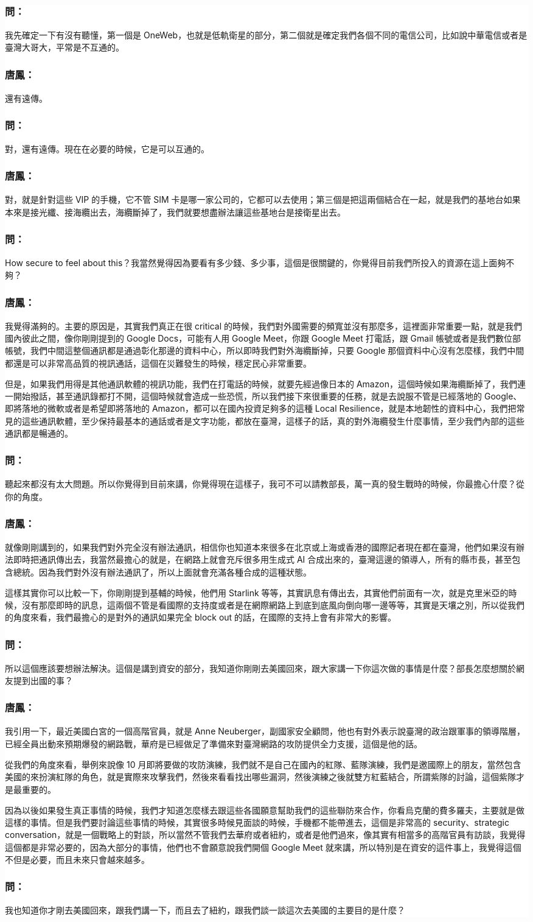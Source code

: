 ### 問：
我先確定一下有沒有聽懂，第一個是 OneWeb，也就是低軌衛星的部分，第二個就是確定我們各個不同的電信公司，比如說中華電信或者是臺灣大哥大，平常是不互通的。

### 唐鳳：
還有遠傳。

### 問：
對，還有遠傳。現在在必要的時候，它是可以互通的。

### 唐鳳：
對，就是針對這些 VIP 的手機，它不管 SIM 卡是哪一家公司的，它都可以去使用；第三個是把這兩個結合在一起，就是我們的基地台如果本來是接光纖、接海纜出去，海纜斷掉了，我們就要想盡辦法讓這些基地台是接衛星出去。

### 問：
How secure to feel about this？我當然覺得因為要看有多少錢、多少事，這個是很關鍵的，你覺得目前我們所投入的資源在這上面夠不夠？

### 唐鳳：
我覺得滿夠的。主要的原因是，其實我們真正在很 critical 的時候，我們對外國需要的頻寬並沒有那麼多，這裡面非常重要一點，就是我們國內彼此之間，像你剛剛提到的 Google Docs，可能有人用 Google Meet，你跟 Google Meet 打電話，跟 Gmail 帳號或者是我們數位部帳號，我們中間這整個通訊都是通過彰化那邊的資料中心，所以即時我們對外海纜斷掉，只要 Google 那個資料中心沒有怎麼樣，我們中間都還是可以非常高品質的視訊通話，這個在災難發生的時候，穩定民心非常重要。

但是，如果我們用得是其他通訊軟體的視訊功能，我們在打電話的時候，就要先經過像日本的 Amazon，這個時候如果海纜斷掉了，我們連一開始撥話，甚至通訊錄都打不開，這個時候就會造成一些恐慌，所以我們接下來很重要的任務，就是去說服不管是已經落地的 Google、即將落地的微軟或者是希望即將落地的 Amazon，都可以在國內投資足夠多的這種 Local Resilience，就是本地韌性的資料中心，我們把常見的這些通訊軟體，至少保持最基本的通話或者是文字功能，都放在臺灣，這樣子的話，真的對外海纜發生什麼事情，至少我們內部的這些通訊都是暢通的。

### 問：
聽起來都沒有太大問題。所以你覺得到目前來講，你覺得現在這樣子，我可不可以請教部長，萬一真的發生戰時的時候，你最擔心什麼？從你的角度。

### 唐鳳：
就像剛剛講到的，如果我們對外完全沒有辦法通訊，相信你也知道本來很多在北京或上海或香港的國際記者現在都在臺灣，他們如果沒有辦法即時把通訊傳出去，我當然最擔心的就是，在網路上就會充斥很多用生成式 AI 合成出來的，臺灣這邊的領導人，所有的縣市長，甚至包含總統。因為我們對外沒有辦法通訊了，所以上面就會充滿各種合成的這種狀態。

這樣其實你可以比較一下，你剛剛提到基輔的時候，他們用 Starlink 等等，其實訊息有傳出去，其實他們前面有一次，就是克里米亞的時候，沒有那麼即時的訊息，這兩個不管是看國際的支持度或者是在網際網路上到底到底風向倒向哪一邊等等，其實是天壤之別，所以從我們的角度來看，我們最擔心的是對外的通訊如果完全 block out 的話，在國際的支持上會有非常大的影響。

### 問：
所以這個應該要想辦法解決。這個是講到資安的部分，我知道你剛剛去美國回來，跟大家講一下你這次做的事情是什麼？部長怎麼想關於網友提到出國的事？

### 唐鳳：
我引用一下，最近美國白宮的一個高階官員，就是 Anne Neuberger，副國家安全顧問，他也有對外表示說臺灣的政治跟軍事的領導階層，已經全員出動來預期爆發的網路戰，華府是已經做足了準備來對臺灣網路的攻防提供全力支援，這個是他的話。

從我們的角度來看，舉例來說像 10 月即將要做的攻防演練，我們就不是自己在國內的紅隊、藍隊演練，我們是邀國際上的朋友，當然包含美國的來扮演紅隊的角色，就是實際來攻擊我們，然後來看看找出哪些漏洞，然後演練之後就雙方紅藍結合，所謂紫隊的討論，這個紫隊才是最重要的。

因為以後如果發生真正事情的時候，我們才知道怎麼樣去跟這些各國願意幫助我們的這些聯防來合作，你看烏克蘭的費多羅夫，主要就是做這樣的事情。但是我們要討論這些事情的時候，其實很多時候見面談的時候，手機都不能帶進去，這個是非常高的 security、strategic conversation，就是一個戰略上的對談，所以當然不管我們去華府或者紐約，或者是他們過來，像其實有相當多的高階官員有訪談，我覺得這個都是非常必要的，因為大部分的事情，他們也不會願意說我們開個 Google Meet 就來講，所以特別是在資安的這件事上，我覺得這個不但是必要，而且未來只會越來越多。

### 問：
我也知道你才剛去美國回來，跟我們講一下，而且去了紐約，跟我們談一談這次去美國的主要目的是什麼？
